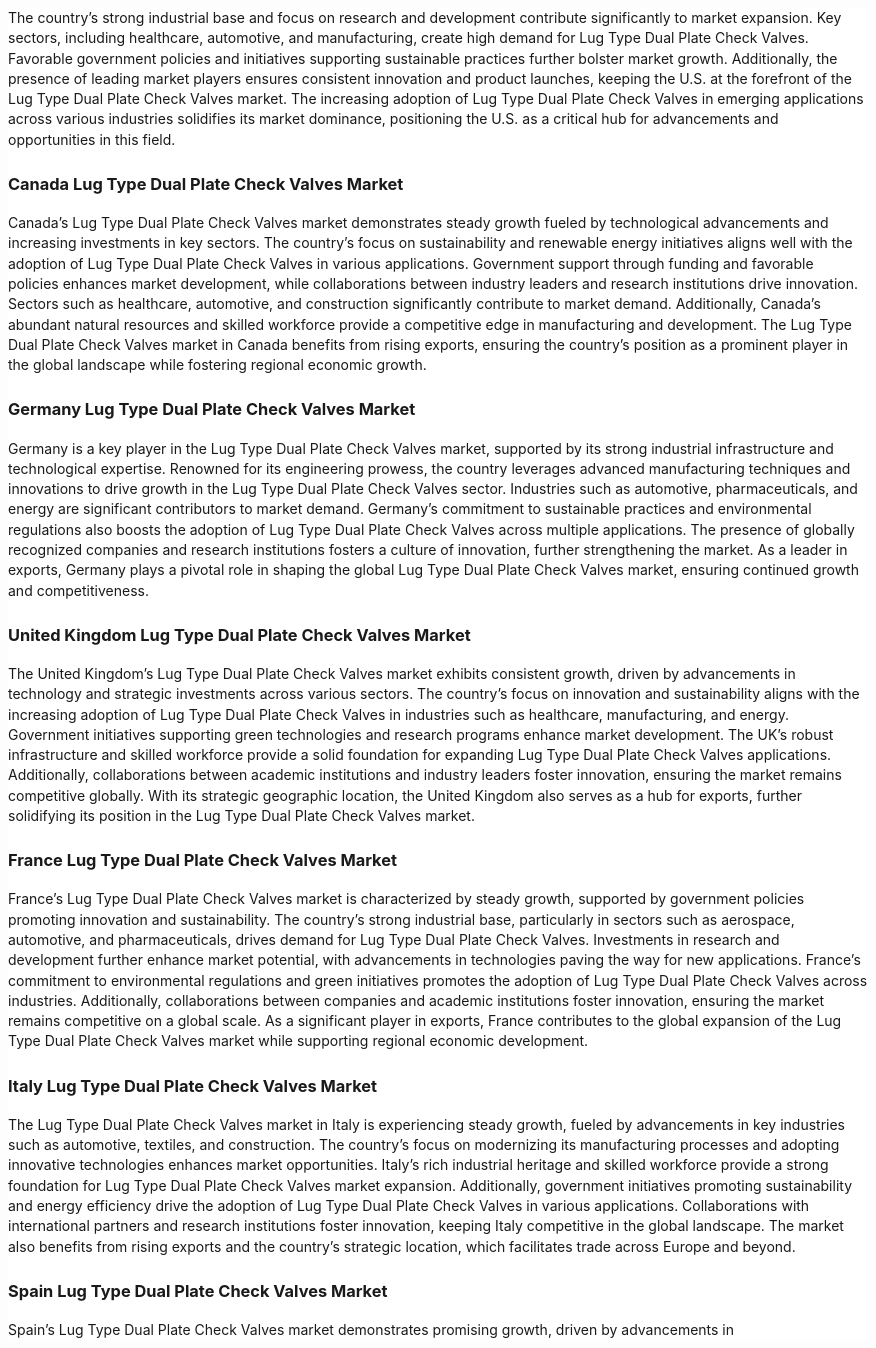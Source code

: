 The country&rsquo;s strong industrial base and focus on research and development contribute significantly to market expansion. Key sectors, including healthcare, automotive, and manufacturing, create high demand for Lug Type Dual Plate Check Valves. Favorable government policies and initiatives supporting sustainable practices further bolster market growth. Additionally, the presence of leading market players ensures consistent innovation and product launches, keeping the U.S. at the forefront of the Lug Type Dual Plate Check Valves market. The increasing adoption of Lug Type Dual Plate Check Valves in emerging applications across various industries solidifies its market dominance, positioning the U.S. as a critical hub for advancements and opportunities in this field.</p><h3>Canada Lug Type Dual Plate Check Valves Market</h3><p>Canada&rsquo;s Lug Type Dual Plate Check Valves market demonstrates steady growth fueled by technological advancements and increasing investments in key sectors. The country&rsquo;s focus on sustainability and renewable energy initiatives aligns well with the adoption of Lug Type Dual Plate Check Valves in various applications. Government support through funding and favorable policies enhances market development, while collaborations between industry leaders and research institutions drive innovation. Sectors such as healthcare, automotive, and construction significantly contribute to market demand. Additionally, Canada&rsquo;s abundant natural resources and skilled workforce provide a competitive edge in manufacturing and development. The Lug Type Dual Plate Check Valves market in Canada benefits from rising exports, ensuring the country&rsquo;s position as a prominent player in the global landscape while fostering regional economic growth.</p><h3>Germany Lug Type Dual Plate Check Valves Market</h3><p>Germany is a key player in the Lug Type Dual Plate Check Valves market, supported by its strong industrial infrastructure and technological expertise. Renowned for its engineering prowess, the country leverages advanced manufacturing techniques and innovations to drive growth in the Lug Type Dual Plate Check Valves sector. Industries such as automotive, pharmaceuticals, and energy are significant contributors to market demand. Germany&rsquo;s commitment to sustainable practices and environmental regulations also boosts the adoption of Lug Type Dual Plate Check Valves across multiple applications. The presence of globally recognized companies and research institutions fosters a culture of innovation, further strengthening the market. As a leader in exports, Germany plays a pivotal role in shaping the global Lug Type Dual Plate Check Valves market, ensuring continued growth and competitiveness.</p><h3>United Kingdom Lug Type Dual Plate Check Valves Market</h3><p>The United Kingdom&rsquo;s Lug Type Dual Plate Check Valves market exhibits consistent growth, driven by advancements in technology and strategic investments across various sectors. The country&rsquo;s focus on innovation and sustainability aligns with the increasing adoption of Lug Type Dual Plate Check Valves in industries such as healthcare, manufacturing, and energy. Government initiatives supporting green technologies and research programs enhance market development. The UK&rsquo;s robust infrastructure and skilled workforce provide a solid foundation for expanding Lug Type Dual Plate Check Valves applications. Additionally, collaborations between academic institutions and industry leaders foster innovation, ensuring the market remains competitive globally. With its strategic geographic location, the United Kingdom also serves as a hub for exports, further solidifying its position in the Lug Type Dual Plate Check Valves market.</p><h3>France Lug Type Dual Plate Check Valves Market</h3><p>France&rsquo;s Lug Type Dual Plate Check Valves market is characterized by steady growth, supported by government policies promoting innovation and sustainability. The country&rsquo;s strong industrial base, particularly in sectors such as aerospace, automotive, and pharmaceuticals, drives demand for Lug Type Dual Plate Check Valves. Investments in research and development further enhance market potential, with advancements in technologies paving the way for new applications. France&rsquo;s commitment to environmental regulations and green initiatives promotes the adoption of Lug Type Dual Plate Check Valves across industries. Additionally, collaborations between companies and academic institutions foster innovation, ensuring the market remains competitive on a global scale. As a significant player in exports, France contributes to the global expansion of the Lug Type Dual Plate Check Valves market while supporting regional economic development.</p><h3>Italy Lug Type Dual Plate Check Valves Market</h3><p>The Lug Type Dual Plate Check Valves market in Italy is experiencing steady growth, fueled by advancements in key industries such as automotive, textiles, and construction. The country&rsquo;s focus on modernizing its manufacturing processes and adopting innovative technologies enhances market opportunities. Italy&rsquo;s rich industrial heritage and skilled workforce provide a strong foundation for Lug Type Dual Plate Check Valves market expansion. Additionally, government initiatives promoting sustainability and energy efficiency drive the adoption of Lug Type Dual Plate Check Valves in various applications. Collaborations with international partners and research institutions foster innovation, keeping Italy competitive in the global landscape. The market also benefits from rising exports and the country&rsquo;s strategic location, which facilitates trade across Europe and beyond.</p><h3>Spain Lug Type Dual Plate Check Valves Market</h3><p>Spain&rsquo;s Lug Type Dual Plate Check Valves market demonstrates promising growth, driven by advancements in
